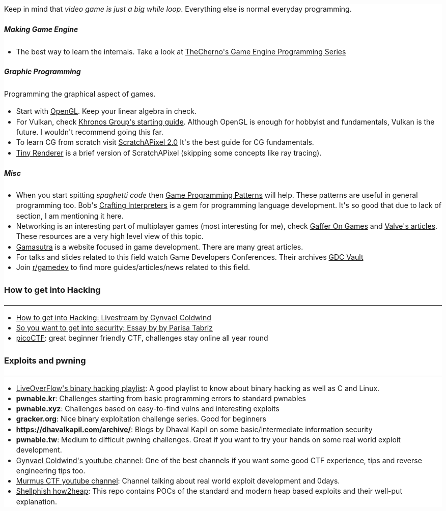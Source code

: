 Keep in mind that *video game is just a big while loop*. Everything else is normal everyday programming.

##### Making Game Engine

* The best way to learn the internals. Take a look at [TheCherno's Game Engine Programming Series](https://www.youtube.com/playlist?list=PLlrATfBNZ98dC-V-N3m0Go4deliWHPFwT)

##### Graphic Programming

Programming the graphical aspect of games. 

* Start with [OpenGL](https://learnopengl.com/). Keep your linear algebra in check.
* For Vulkan, check [Khronos Group's starting guide](https://www.khronos.org/blog/beginners-guide-to-vulkan). Although OpenGL is enough for hobbyist and fundamentals, Vulkan is the future. I wouldn't recommend going this far.
* To learn CG from scratch visit [ScratchAPixel 2.0](https://www.scratchapixel.com/) It's the best guide for CG fundamentals.
* [Tiny Renderer](https://github.com/ssloy/tinyrenderer) is a brief version of ScratchAPixel (skipping some concepts like ray tracing).

##### Misc

* When you start spitting *spaghetti code* then [Game Programming Patterns](https://gameprogrammingpatterns.com/) will help. These patterns are useful in general programming too. Bob's [Crafting Interpreters](https://craftinginterpreters.com/) is a gem for programming language development. It's so good that due to lack of section, I am mentioning it here.
* Networking is an interesting part of multiplayer games (most interesting for me), check [Gaffer On Games](https://gafferongames.com/) and [Valve's articles](https://developer.valvesoftware.com/wiki/Source_Multiplayer_Networking). These resources are a very high level view of this topic.
* [Gamasutra](https://www.gamasutra.com/) is a website focused in game development. There are many great articles.
* For talks and slides related to this field watch Game Developers Conferences. Their archives [GDC Vault](https://www.gdcvault.com/)
* Join [r/gamedev](https://www.reddit.com/r/gamedev/) to find more guides/articles/news related to this field.


### How to get into Hacking
-------------------------------
- [How to get into Hacking: Livestream by Gynvael Coldwind](https://www.youtube.com/watch?v=9I5RAWGWj7I)
- [So you want to get into security: Essay by by Parisa Tabriz](https://www.freecodecamp.org/news/so-you-want-to-work-in-security-bc6c10157d23/)
- [picoCTF](https://picoctf.com/): great beginner friendly CTF, challenges stay online all year round


### Exploits and pwning
-------------------------------
- [LiveOverFlow's binary hacking playlist](https://www.youtube.com/playlist?list=PLhixgUqwRTjxglIswKp9mpkfPNfHkzyeN): A good playlist to know about binary hacking as well as C and Linux.
- **pwnable.kr**: Challenges starting from basic programming errors to standard pwnables
- **pwnable.xyz**: Challenges based on easy-to-find vulns and interesting exploits
- **gracker.org**: Nice binary exploitation challenge series. Good for beginners
- **https://dhavalkapil.com/archive/**: Blogs by Dhaval Kapil on some basic/intermediate information security
- **pwnable.tw**: Medium to difficult pwning challenges. Great if you want to try your hands on some real world exploit development.
- [Gynvael Coldwind's youtube channel](https://www.youtube.com/user/GynvaelEN): One of the best channels if you want some good CTF experience, tips and reverse engineering tips too.
- [Murmus CTF youtube channel](https://www.youtube.com/channel/UCUB9vOGEUpw7IKJRoR4PK-A): Channel talking about real world exploit development and 0days.
- [Shellphish how2heap](https://github.com/shellphish/how2heap): This repo contains POCs of the standard and modern heap based exploits and their well-put explanation.
